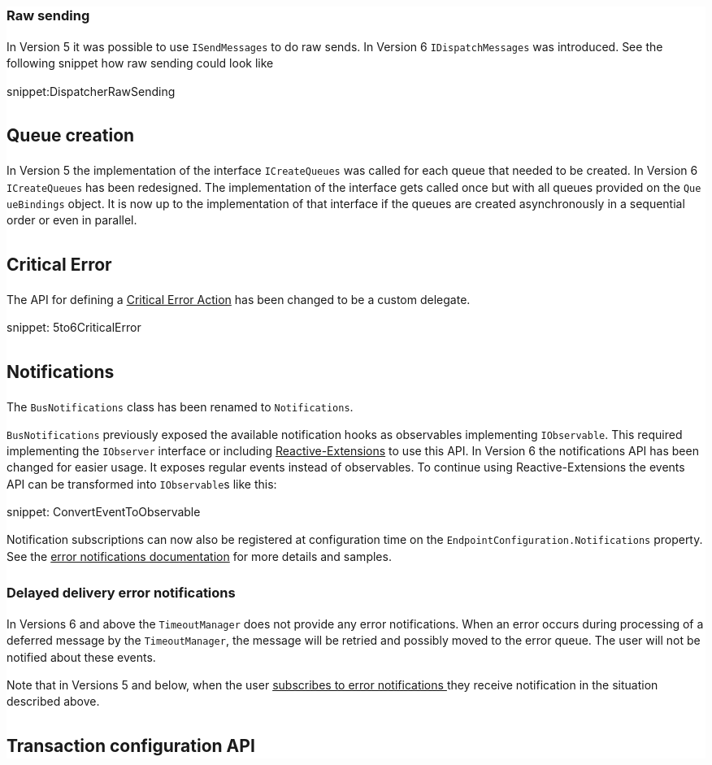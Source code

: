### Raw sending

In Version 5 it was possible  to use `ISendMessages` to do raw sends. In Version 6 `IDispatchMessages` was introduced. See the following snippet how raw sending could look like

snippet:DispatcherRawSending


## Queue creation

In Version 5 the implementation of the interface `ICreateQueues` was called for each queue that needed to be created. In Version 6 `ICreateQueues` has been redesigned. The implementation of the interface gets called once but with all queues provided on the `QueueBindings` object. It is now up to the implementation of that interface if the queues are created asynchronously in a sequential order or even in parallel.


## Critical Error

The API for defining a [Critical Error Action](/nservicebus/hosting/critical-errors.md) has been changed to be a custom delegate.

snippet: 5to6CriticalError


## Notifications

The `BusNotifications` class has been renamed to `Notifications`. 

`BusNotifications` previously exposed the available notification hooks as observables implementing `IObservable`. This required implementing the `IObserver` interface or including [Reactive-Extensions](https://msdn.microsoft.com/en-au/data/gg577609.aspx) to use this API. In Version 6 the notifications API has been changed for easier usage. It exposes regular events instead of observables. To continue using Reactive-Extensions the events API can be transformed into `IObservable`s like this:

snippet: ConvertEventToObservable

Notification subscriptions can now also be registered at configuration time on the `EndpointConfiguration.Notifications` property. See the [error notifications documentation](/nservicebus/errors/subscribing-to-error-notifications.md) for more details and samples.


### Delayed delivery error notifications

In Versions 6 and above the `TimeoutManager` does not provide any error notifications. When an error occurs during processing of a deferred message by the `TimeoutManager`, the message will be retried and possibly moved to the error queue. The user will not be notified about these events.

Note that in Versions 5 and below, when the user [subscribes to error notifications ](/nservicebus/errors/subscribing-to-error-notifications.md) they receive notification in the situation described above.


## Transaction configuration API
